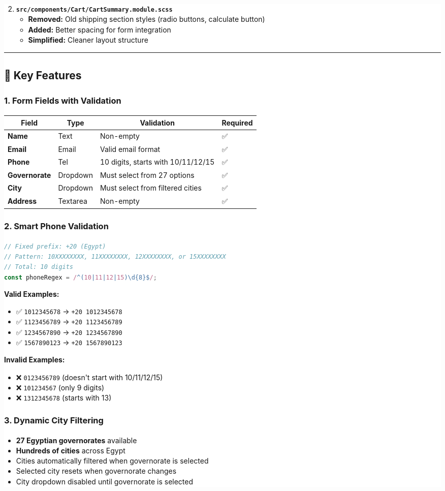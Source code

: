 2. **`src/components/Cart/CartSummary.module.scss`**
   - **Removed:** Old shipping section styles (radio buttons, calculate button)
   - **Added:** Better spacing for form integration
   - **Simplified:** Cleaner layout structure

---

## 🎯 Key Features

### 1. **Form Fields with Validation**

| Field           | Type     | Validation                         | Required |
| --------------- | -------- | ---------------------------------- | -------- |
| **Name**        | Text     | Non-empty                          | ✅       |
| **Email**       | Email    | Valid email format                 | ✅       |
| **Phone**       | Tel      | 10 digits, starts with 10/11/12/15 | ✅       |
| **Governorate** | Dropdown | Must select from 27 options        | ✅       |
| **City**        | Dropdown | Must select from filtered cities   | ✅       |
| **Address**     | Textarea | Non-empty                          | ✅       |

### 2. **Smart Phone Validation**

```typescript
// Fixed prefix: +20 (Egypt)
// Pattern: 10XXXXXXXX, 11XXXXXXXX, 12XXXXXXXX, or 15XXXXXXXX
// Total: 10 digits
const phoneRegex = /^(10|11|12|15)\d{8}$/;
```

**Valid Examples:**

- ✅ `1012345678` → `+20 1012345678`
- ✅ `1123456789` → `+20 1123456789`
- ✅ `1234567890` → `+20 1234567890`
- ✅ `1567890123` → `+20 1567890123`

**Invalid Examples:**

- ❌ `0123456789` (doesn't start with 10/11/12/15)
- ❌ `101234567` (only 9 digits)
- ❌ `1312345678` (starts with 13)

### 3. **Dynamic City Filtering**

- **27 Egyptian governorates** available
- **Hundreds of cities** across Egypt
- Cities automatically filtered when governorate is selected
- Selected city resets when governorate changes
- City dropdown disabled until governorate is selected

